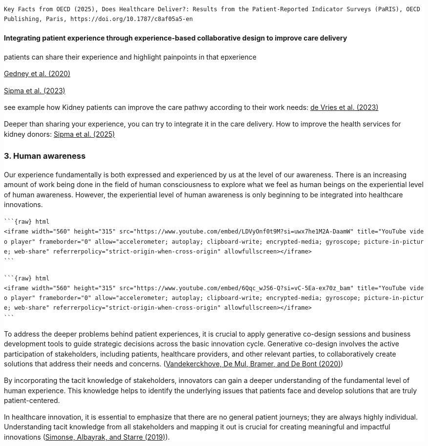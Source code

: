 ```{figure} ../figures/OECD-patient-survey-insights.png
Key Facts from OECD (2025), Does Healthcare Deliver?: Results from the Patient-Reported Indicator Surveys (PaRIS), OECD Publishing, Paris, https://doi.org/10.1787/c8af05a5-en
```

#### Integrating patient experience through experience-based collaborative design to improve care delivery

patients can share their experience and highlight painpoints in that epxerience

[Gedney et al. (2020)](#gedney2020)

[Sipma et al. (2023)](#sipma2023)



see example how Kidney patients can improve the care pathwy according to their work needs: [de Vries et al. (2023)](#deVries2023)


Deeper than sharing your experience, you can try to integrate it in the care delivery. How to improve the health services for kidney donors: [Sipma et al. (2025)](#Sipma2025)


### 3. Human awareness
Our experience fundamentally is both expressed and experienced by us at the level of our awareness. There is an increasing amount of work being done in the field of human consciousness to explore what we feel as human beings on the experiential level of human awareness. However, the experiential level of human awareness is only beginning to be integrated into healthcare innovations.

````{admonition} Watch this TED talk from Yongey Mingyur Rinpoche. What is the experiential level of awareness? How do we connect with it?
```{raw} html
<iframe width="560" height="315" src="https://www.youtube.com/embed/LDVyOnf0t9M?si=uwx7he1M2A-DaamW" title="YouTube video player" frameborder="0" allow="accelerometer; autoplay; clipboard-write; encrypted-media; gyroscope; picture-in-picture; web-share" referrerpolicy="strict-origin-when-cross-origin" allowfullscreen></iframe>
```
````

````{admonition} We start to know more and more from a scientific point of view. Watch this TEDx video where prof. Steven Laureys explains some early scientific insights we have to understand how our consiousness works.
```{raw} html
<iframe width="560" height="315" src="https://www.youtube.com/embed/6Qqc_wJS6-Q?si=vC-5Ea-ex70z_bam" title="YouTube video player" frameborder="0" allow="accelerometer; autoplay; clipboard-write; encrypted-media; gyroscope; picture-in-picture; web-share" referrerpolicy="strict-origin-when-cross-origin" allowfullscreen></iframe>
```
````
To address the deeper problems behind patient experiences, it is crucial to apply generative co-design sessions and business development tools to guide strategic decisions across the basic innovation cycle. Generative co-design involves the active participation of stakeholders, including patients, healthcare providers, and other relevant parties, to collaboratively create solutions that address their needs and concerns. ([Vandekerckhove, De Mul, Bramer, and De Bont (2020)](vandekerckhove2020))

By incorporating the tacit knowledge of stakeholders, innovators can gain a deeper understanding of the fundamental level of human experience. This knowledge helps to identify the underlying issues that patients face and develop solutions that are truly patient-centered. 

In healthcare innovation, it is essential to emphasize that there are no general patient journeys; they are always highly individual. Understanding tacit knowledge from all stakeholders and mapping it out is crucial for creating meaningful and impactful innovations ([Simonse, Albayrak, and Starre (2019)](#simonse2019)).
